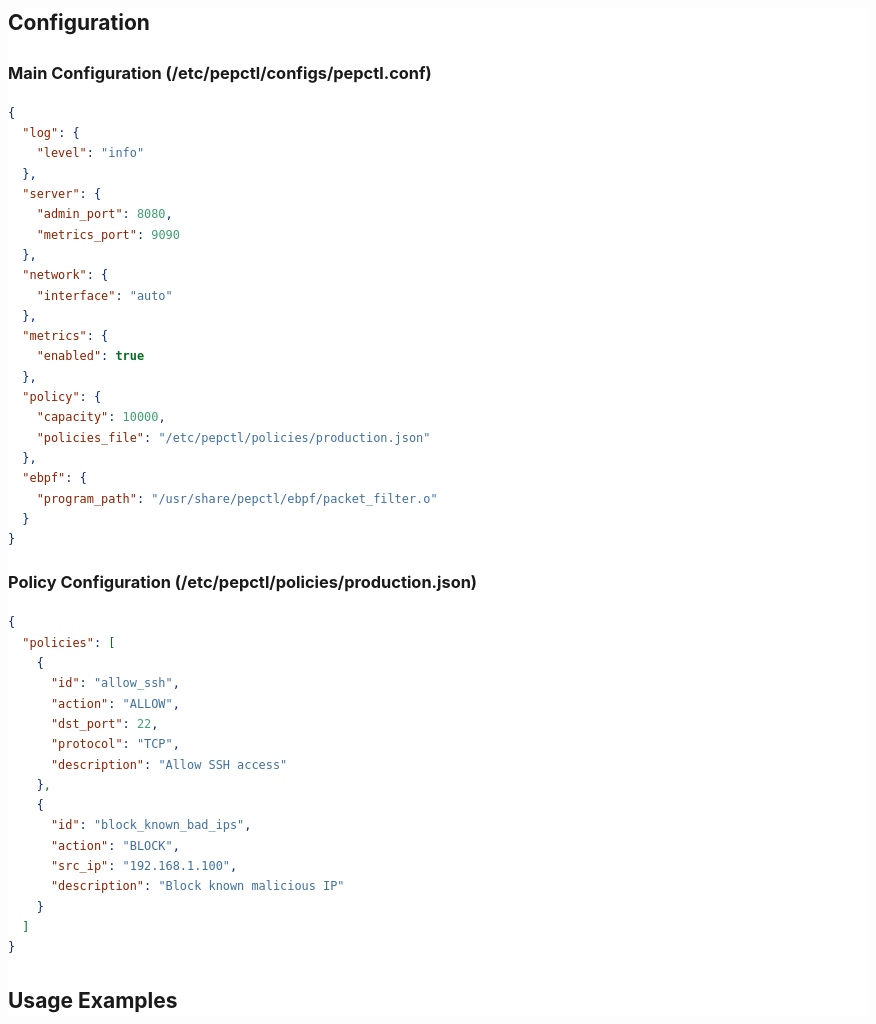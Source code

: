 ## Configuration

### Main Configuration (/etc/pepctl/configs/pepctl.conf)
```json
{
  "log": {
    "level": "info"
  },
  "server": {
    "admin_port": 8080,
    "metrics_port": 9090
  },
  "network": {
    "interface": "auto"
  },
  "metrics": {
    "enabled": true
  },
  "policy": {
    "capacity": 10000,
    "policies_file": "/etc/pepctl/policies/production.json"
  },
  "ebpf": {
    "program_path": "/usr/share/pepctl/ebpf/packet_filter.o"
  }
}
```

### Policy Configuration (/etc/pepctl/policies/production.json)
```json
{
  "policies": [
    {
      "id": "allow_ssh",
      "action": "ALLOW",
      "dst_port": 22,
      "protocol": "TCP",
      "description": "Allow SSH access"
    },
    {
      "id": "block_known_bad_ips",
      "action": "BLOCK", 
      "src_ip": "192.168.1.100",
      "description": "Block known malicious IP"
    }
  ]
}
```

## Usage Examples
